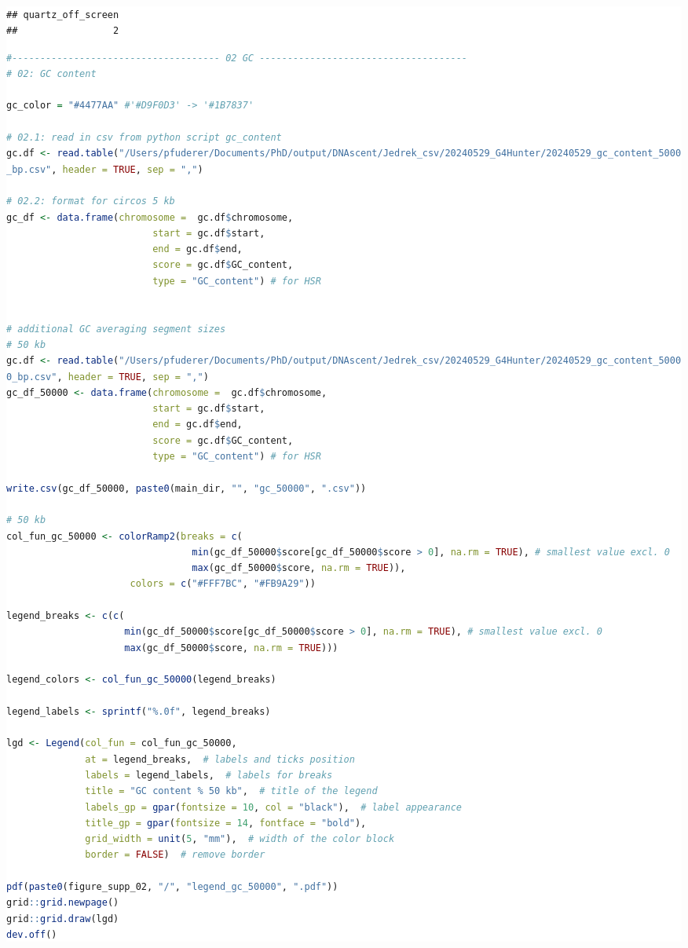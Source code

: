     ## quartz_off_screen 
    ##                 2

``` r
#------------------------------------- 02 GC -------------------------------------
# 02: GC content

gc_color = "#4477AA" #'#D9F0D3' -> '#1B7837'

# 02.1: read in csv from python script gc_content
gc.df <- read.table("/Users/pfuderer/Documents/PhD/output/DNAscent/Jedrek_csv/20240529_G4Hunter/20240529_gc_content_5000_bp.csv", header = TRUE, sep = ",")

# 02.2: format for circos 5 kb
gc_df <- data.frame(chromosome =  gc.df$chromosome, 
                          start = gc.df$start, 
                          end = gc.df$end, 
                          score = gc.df$GC_content,
                          type = "GC_content") # for HSR


# additional GC averaging segment sizes
# 50 kb
gc.df <- read.table("/Users/pfuderer/Documents/PhD/output/DNAscent/Jedrek_csv/20240529_G4Hunter/20240529_gc_content_50000_bp.csv", header = TRUE, sep = ",")
gc_df_50000 <- data.frame(chromosome =  gc.df$chromosome, 
                          start = gc.df$start, 
                          end = gc.df$end, 
                          score = gc.df$GC_content,
                          type = "GC_content") # for HSR

write.csv(gc_df_50000, paste0(main_dir, "", "gc_50000", ".csv"))

# 50 kb
col_fun_gc_50000 <- colorRamp2(breaks = c(
                                 min(gc_df_50000$score[gc_df_50000$score > 0], na.rm = TRUE), # smallest value excl. 0
                                 max(gc_df_50000$score, na.rm = TRUE)), 
                      colors = c("#FFF7BC", "#FB9A29"))

legend_breaks <- c(c(
                     min(gc_df_50000$score[gc_df_50000$score > 0], na.rm = TRUE), # smallest value excl. 0
                     max(gc_df_50000$score, na.rm = TRUE)))

legend_colors <- col_fun_gc_50000(legend_breaks)

legend_labels <- sprintf("%.0f", legend_breaks)

lgd <- Legend(col_fun = col_fun_gc_50000,
              at = legend_breaks,  # labels and ticks position
              labels = legend_labels,  # labels for breaks
              title = "GC content % 50 kb",  # title of the legend
              labels_gp = gpar(fontsize = 10, col = "black"),  # label appearance
              title_gp = gpar(fontsize = 14, fontface = "bold"),
              grid_width = unit(5, "mm"),  # width of the color block
              border = FALSE)  # remove border

pdf(paste0(figure_supp_02, "/", "legend_gc_50000", ".pdf"))
grid::grid.newpage()
grid::grid.draw(lgd)
dev.off()
```